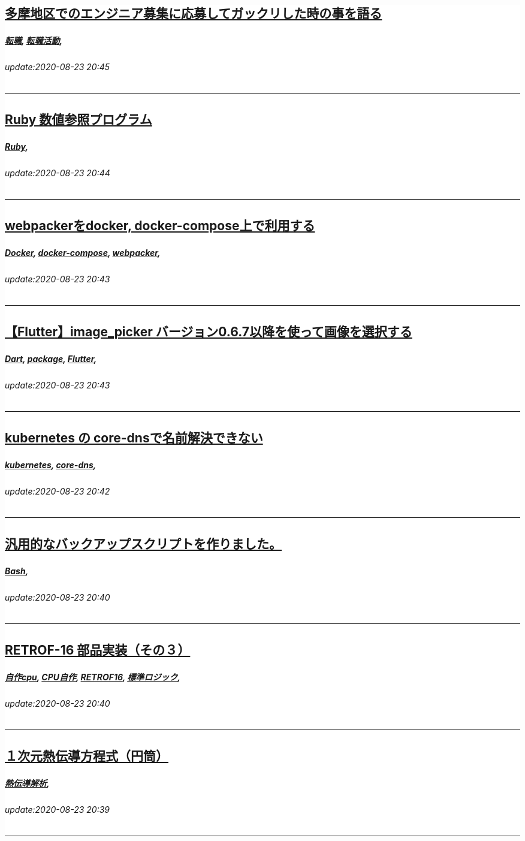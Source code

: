 ## [多摩地区でのエンジニア募集に応募してガックリした時の事を語る](https://qiita.com/hosakirasuzuki/items/4d972cb13070afc20419)
##### [転職](https://qiita.com/tags/転職), [転職活動](https://qiita.com/tags/転職活動), 
###### update:2020-08-23 20:45
---
## [Ruby 数値参照プログラム](https://qiita.com/forest0720/items/af6759e8272cecfa951f)
##### [Ruby](https://qiita.com/tags/Ruby), 
###### update:2020-08-23 20:44
---
## [webpackerをdocker, docker-compose上で利用する](https://qiita.com/yube/items/ae7e82f163c10afc1b9f)
##### [Docker](https://qiita.com/tags/Docker), [docker-compose](https://qiita.com/tags/docker-compose), [webpacker](https://qiita.com/tags/webpacker), 
###### update:2020-08-23 20:43
---
## [【Flutter】image_picker バージョン0.6.7以降を使って画像を選択する](https://qiita.com/ryota47/items/e2e689d6033239016156)
##### [Dart](https://qiita.com/tags/Dart), [package](https://qiita.com/tags/package), [Flutter](https://qiita.com/tags/Flutter), 
###### update:2020-08-23 20:43
---
## [kubernetes の core-dnsで名前解決できない](https://qiita.com/yube/items/707341a1ec2a76a9957f)
##### [kubernetes](https://qiita.com/tags/kubernetes), [core-dns](https://qiita.com/tags/core-dns), 
###### update:2020-08-23 20:42
---
## [汎用的なバックアップスクリプトを作りました。](https://qiita.com/yube/items/d82175c34e726ad63a00)
##### [Bash](https://qiita.com/tags/Bash), 
###### update:2020-08-23 20:40
---
## [RETROF-16 部品実装（その３）](https://qiita.com/RETROF/items/7e23c14dd9b824b1c847)
##### [自作cpu](https://qiita.com/tags/自作cpu), [CPU自作](https://qiita.com/tags/CPU自作), [RETROF16](https://qiita.com/tags/RETROF16), [標準ロジック](https://qiita.com/tags/標準ロジック), 
###### update:2020-08-23 20:40
---
## [１次元熱伝導方程式（円筒）](https://qiita.com/Daiki800/items/7ab14e586b757df904e7)
##### [熱伝導解析](https://qiita.com/tags/熱伝導解析), 
###### update:2020-08-23 20:39
---